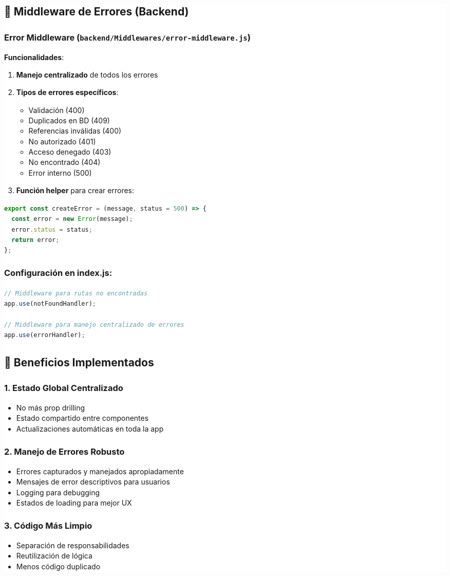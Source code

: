 ## 🔧 Middleware de Errores (Backend)

### Error Middleware (`backend/Middlewares/error-middleware.js`)

**Funcionalidades**:
1. **Manejo centralizado** de todos los errores
2. **Tipos de errores específicos**:
   - Validación (400)
   - Duplicados en BD (409)
   - Referencias inválidas (400)
   - No autorizado (401)
   - Acceso denegado (403)
   - No encontrado (404)
   - Error interno (500)

3. **Función helper** para crear errores:
```javascript
export const createError = (message, status = 500) => {
  const error = new Error(message);
  error.status = status;
  return error;
};
```

### Configuración en index.js:
```javascript
// Middleware para rutas no encontradas
app.use(notFoundHandler);

// Middleware para manejo centralizado de errores
app.use(errorHandler);
```

## 📱 Beneficios Implementados

### 1. **Estado Global Centralizado**
- No más prop drilling
- Estado compartido entre componentes
- Actualizaciones automáticas en toda la app

### 2. **Manejo de Errores Robusto**
- Errores capturados y manejados apropiadamente
- Mensajes de error descriptivos para usuarios
- Logging para debugging
- Estados de loading para mejor UX

### 3. **Código Más Limpio**
- Separación de responsabilidades
- Reutilización de lógica
- Menos código duplicado
